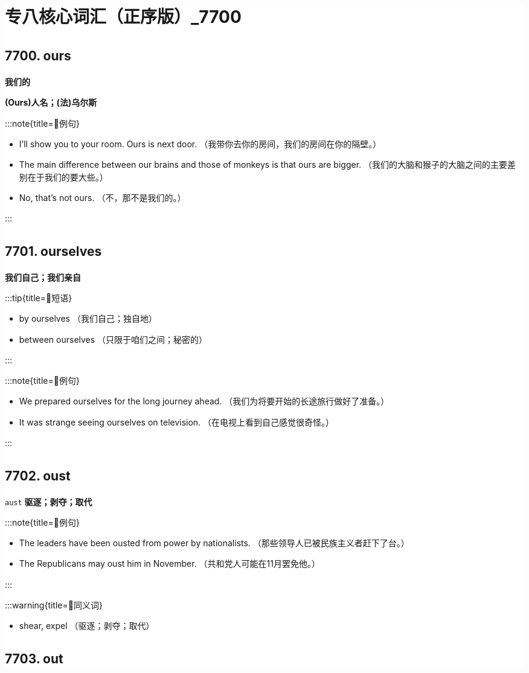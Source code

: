 # 专八核心词汇（正序版）_7700

## 7700. ours

**我们的**

**(Ours)人名；(法)乌尔斯**

:::note{title=🎤例句}

- I’ll show you to your room. Ours is next door. （我带你去你的房间，我们的房间在你的隔壁。）

- The main difference between our brains and those of monkeys is that ours are bigger. （我们的大脑和猴子的大脑之间的主要差别在于我们的要大些。）

- No, that’s not ours. （不，那不是我们的。）

:::

## 7701. ourselves

**我们自己；我们亲自**

:::tip{title=🤩短语}

- by ourselves （我们自己；独自地）

- between ourselves （只限于咱们之间；秘密的）

:::

:::note{title=🎤例句}

- We prepared ourselves for the long journey ahead. （我们为将要开始的长途旅行做好了准备。）

- It was strange seeing ourselves on television. （在电视上看到自己感觉很奇怪。）

:::

## 7702. oust

`aust`  **驱逐；剥夺；取代**

:::note{title=🎤例句}

- The leaders have been ousted from power by nationalists. （那些领导人已被民族主义者赶下了台。）

- The Republicans may oust him in November. （共和党人可能在11月罢免他。）

:::

:::warning{title=🤔同义词}

- shear, expel （驱逐；剥夺；取代）


## 7703. out
